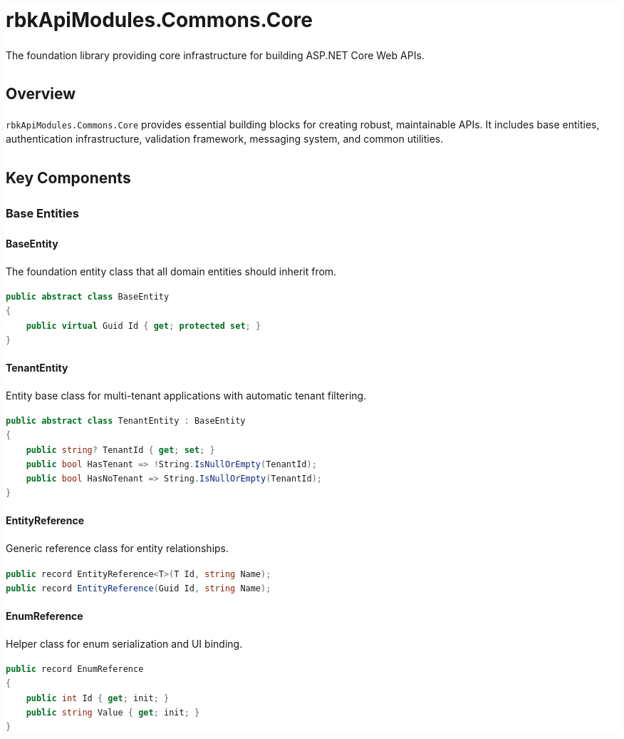 # rbkApiModules.Commons.Core

The foundation library providing core infrastructure for building ASP.NET Core Web APIs.

## Overview

`rbkApiModules.Commons.Core` provides essential building blocks for creating robust, maintainable APIs. It includes base entities, authentication infrastructure, validation framework, messaging system, and common utilities.

## Key Components

### Base Entities

#### BaseEntity
The foundation entity class that all domain entities should inherit from.

```csharp
public abstract class BaseEntity
{
    public virtual Guid Id { get; protected set; }
}
```

#### TenantEntity
Entity base class for multi-tenant applications with automatic tenant filtering.

```csharp
public abstract class TenantEntity : BaseEntity
{
    public string? TenantId { get; set; }
    public bool HasTenant => !String.IsNullOrEmpty(TenantId);
    public bool HasNoTenant => String.IsNullOrEmpty(TenantId);
}
```

#### EntityReference<T>
Generic reference class for entity relationships.

```csharp
public record EntityReference<T>(T Id, string Name);
public record EntityReference(Guid Id, string Name);
```

#### EnumReference
Helper class for enum serialization and UI binding.

```csharp
public record EnumReference
{
    public int Id { get; init; }
    public string Value { get; init; }
}
```
